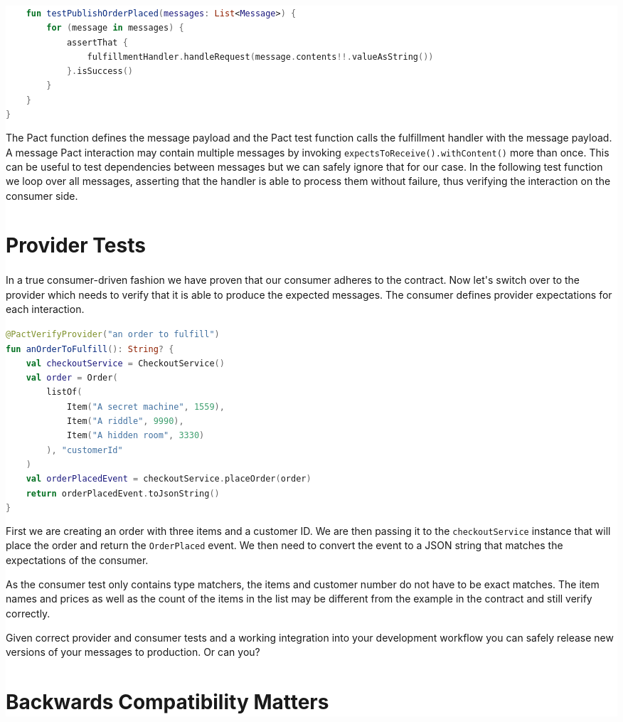 ```kotlin
    fun testPublishOrderPlaced(messages: List<Message>) {
        for (message in messages) {
            assertThat {
                fulfillmentHandler.handleRequest(message.contents!!.valueAsString())
            }.isSuccess()            
        }
    }
}
```

The Pact function defines the message payload and the Pact test function calls the fulfillment handler with the message payload. A message Pact interaction may contain multiple messages by invoking `expectsToReceive().withContent()` more than once. This can be useful to test dependencies between messages but we can safely ignore that for our case. In the following test function we loop over all messages, asserting that the handler is able to process them without failure, thus verifying the interaction on the consumer side.

# Provider Tests

In a true consumer-driven fashion we have proven that our consumer adheres to the contract. Now let's switch over to the provider which needs to verify that it is able to produce the expected messages. The consumer defines provider expectations for each interaction.

```kotlin
@PactVerifyProvider("an order to fulfill")
fun anOrderToFulfill(): String? {
    val checkoutService = CheckoutService()
    val order = Order(
        listOf(
            Item("A secret machine", 1559),
            Item("A riddle", 9990),
            Item("A hidden room", 3330)
        ), "customerId"
    )
    val orderPlacedEvent = checkoutService.placeOrder(order)
    return orderPlacedEvent.toJsonString()
}
```

First we are creating an order with three items and a customer ID. We are then passing it to the `checkoutService` instance that will place the order and return the `OrderPlaced` event. We then need to convert the event to a JSON string that matches the expectations of the consumer.

As the consumer test only contains type matchers, the items and customer number do not have to be exact matches. The item names and prices as well as the count of the items in the list may be different from the example in the contract and still verify correctly.

Given correct provider and consumer tests and a working integration into your development workflow you can safely release new versions of your messages to production. Or can you?

# Backwards Compatibility Matters

